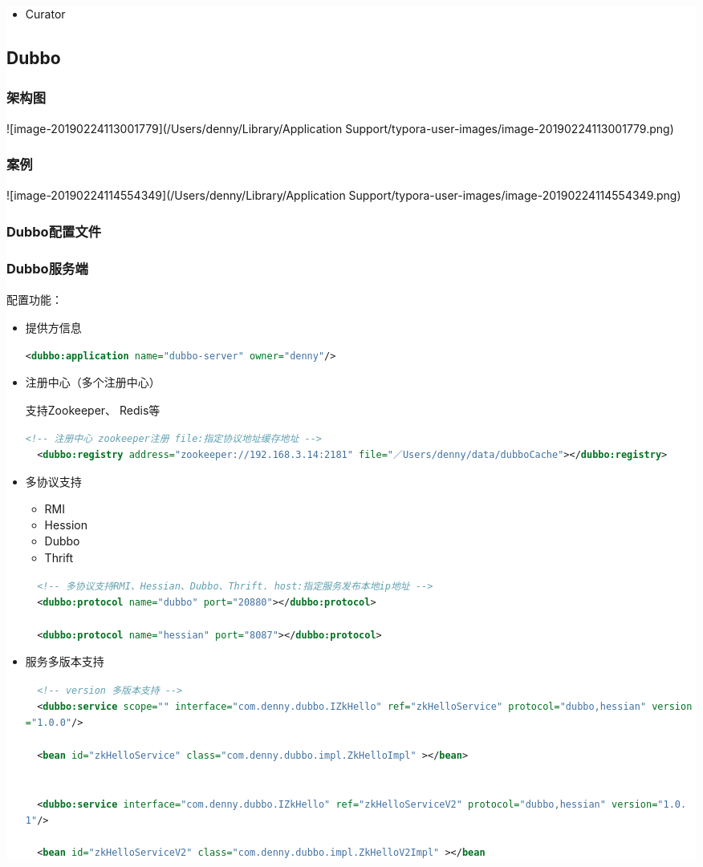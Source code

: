   * Curator

## Dubbo



### 架构图

![image-20190224113001779](/Users/denny/Library/Application Support/typora-user-images/image-20190224113001779.png)

### 案例

![image-20190224114554349](/Users/denny/Library/Application Support/typora-user-images/image-20190224114554349.png)

### Dubbo配置文件

### Dubbo服务端

配置功能：

* 提供方信息

  ```xml
  <dubbo:application name="dubbo-server" owner="denny"/>
  ```

* 注册中心（多个注册中心）

  支持Zookeeper、 Redis等

  ```xml
  <!-- 注册中心 zookeeper注册 file:指定协议地址缓存地址 -->
  	<dubbo:registry address="zookeeper://192.168.3.14:2181" file="／Users/denny/data/dubboCache"></dubbo:registry>
  
  ```

* 多协议支持

  * RMI
  * Hession
  * Dubbo
  * Thrift

  ```xml
  	<!-- 多协议支持RMI、Hessian、Dubbo、Thrift. host:指定服务发布本地ip地址 -->
  	<dubbo:protocol name="dubbo" port="20880"></dubbo:protocol>
  
  	<dubbo:protocol name="hessian" port="8087"></dubbo:protocol>
  ```

* 服务多版本支持

  ```xml
  	<!-- version 多版本支持 -->
  	<dubbo:service scope="" interface="com.denny.dubbo.IZkHello" ref="zkHelloService" protocol="dubbo,hessian" version="1.0.0"/>
  
  	<bean id="zkHelloService" class="com.denny.dubbo.impl.ZkHelloImpl" ></bean>
  
  
  	<dubbo:service interface="com.denny.dubbo.IZkHello" ref="zkHelloServiceV2" protocol="dubbo,hessian" version="1.0.1"/>
  
  	<bean id="zkHelloServiceV2" class="com.denny.dubbo.impl.ZkHelloV2Impl" ></bean
  ```
